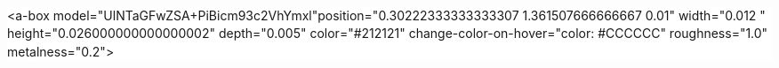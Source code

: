 <a-box position="0.08280666666666603 1.6349243333333336 0.01" width="0.002" height="0.026000000000000002" depth="0.005" color= "#800000" rotation="0 0 -180.0" roughness="1.0" metalness="0.2"></a-box>
<a-box position="0.07680666666666625 1.6219243333333335 0.01" width="0.002" height="0.012" depth="0.005" color= "#800000" rotation="0 0 -270.0" roughness="1.0" metalness="0.2"></a-box>
<a-box position="0.07080666666666602 1.6349243333333336 0.01" width="0.002" height="0.026000000000000002" depth="0.005" color= "#800000" roughness="1.0" metalness="0.2"></a-box>

<a-entity position="0.08780666666666592 1.7042653333333335 0.01" text="width: 0.6536400000000001; color: #FFFFFF; value:UITheme; align: center"></a-entity>
<a-box position="0.08780666666666592 1.6829243333333337 0.01" width="0.074 " height="0.01" depth="0.005" color="#212121" change-color-on-hover="color: #CCCCCC" roughness="1.0" metalness="0.2"></a-box><a-box position="0.08780666666666592 1.6879243333333336 0.01" width="0.002" height="0.074" depth="0.005" color= "#808080" rotation="0 0 -90.0" roughness="1.0" metalness="0.2"></a-box>
<a-box position="0.12480666666666584 1.6829243333333337 0.01" width="0.002" height="0.01" depth="0.005" color= "#808080" rotation="0 0 -180.0" roughness="1.0" metalness="0.2"></a-box>
<a-box position="0.08780666666666592 1.6779243333333336 0.01" width="0.002" height="0.074" depth="0.005" color= "#808080" rotation="0 0 -270.0" roughness="1.0" metalness="0.2"></a-box>
<a-box position="0.050806666666666 1.6829243333333337 0.01" width="0.002" height="0.01" depth="0.005" color= "#808080" roughness="1.0" metalness="0.2"></a-box>
<a-box position="0.052806666666666224 1.6829243333333337 0.01" width="0.004 " height="0.008" depth="0.005" color="#FF0000" change-color-on-hover="color: #FFC4C4" roughness="1.0" metalness="0.2"></a-box>
<a-box position="0.30222333333333307 1.3945076666666671 0.005" width="0.002" height="0.052000000000000005" depth="0.005" color= "#808080" rotation="0 0 -90.0" roughness="1.0" metalness="0.2"></a-box>
<a-box position="0.32822333333333287 1.361507666666667 0.005" width="0.002" height="0.066" depth="0.005" color= "#808080" rotation="0 0 -180.0" roughness="1.0" metalness="0.2"></a-box>
<a-box position="0.30222333333333307 1.328507666666667 0.005" width="0.002" height="0.052000000000000005" depth="0.005" color= "#808080" rotation="0 0 -270.0" roughness="1.0" metalness="0.2"></a-box>
<a-box position="0.2762233333333328 1.361507666666667 0.005" width="0.002" height="0.066" depth="0.005" color= "#808080" roughness="1.0" metalness="0.2"></a-box>
<a-box model="UlNTaGFwZSA+PiBicm93c2VhYmxl"position="0.30222333333333307 1.361507666666667 0.01" width="0.012 " height="0.026000000000000002" depth="0.005" color="#212121" change-color-on-hover="color: #CCCCCC" roughness="1.0" metalness="0.2"></a-box><a-box position="0.30222333333333307 1.3745076666666671 0.01" width="0.002" height="0.012" depth="0.005" color= "#800000" rotation="0 0 -90.0" roughness="1.0" metalness="0.2"></a-box>
<a-box position="0.30822333333333285 1.361507666666667 0.01" width="0.002" height="0.026000000000000002" depth="0.005" color= "#800000" rotation="0 0 -180.0" roughness="1.0" metalness="0.2"></a-box>
<a-box position="0.30222333333333307 1.348507666666667 0.01" width="0.002" height="0.012" depth="0.005" color= "#800000" rotation="0 0 -270.0" roughness="1.0" metalness="0.2"></a-box>
<a-box position="0.29622333333333284 1.361507666666667 0.01" width="0.002" height="0.026000000000000002" depth="0.005" color= "#800000" roughness="1.0" metalness="0.2"></a-box>

<a-entity position="0.30222333333333307 1.4308486666666669 0.01" text="width: 0.6536400000000001; color: #FFFFFF; value:RSShape; align: center"></a-entity>
<a-box position="0.30222333333333307 1.409507666666667 0.01" width="0.052000000000000005 " height="0.01" depth="0.005" color="#212121" change-color-on-hover="color: #CCCCCC" roughness="1.0" metalness="0.2"></a-box><a-box position="0.30222333333333307 1.4145076666666672 0.01" width="0.002" height="0.052000000000000005" depth="0.005" color= "#808080" rotation="0 0 -90.0" roughness="1.0" metalness="0.2"></a-box>
<a-box position="0.32822333333333287 1.409507666666667 0.01" width="0.002" height="0.01" depth="0.005" color= "#808080" rotation="0 0 -180.0" roughness="1.0" metalness="0.2"></a-box>
<a-box position="0.30222333333333307 1.4045076666666672 0.01" width="0.002" height="0.052000000000000005" depth="0.005" color= "#808080" rotation="0 0 -270.0" roughness="1.0" metalness="0.2"></a-box>
<a-box position="0.2762233333333328 1.409507666666667 0.01" width="0.002" height="0.01" depth="0.005" color= "#808080" roughness="1.0" metalness="0.2"></a-box>
<a-box position="0.27822333333333304 1.409507666666667 0.01" width="0.004 " height="0.008" depth="0.005" color="#FF0000" change-color-on-hover="color: #FFC4C4" roughness="1.0" metalness="0.2"></a-box>
<a-box position="-0.5680266666666669 1.8019243333333337 0.005" width="0.002" height="0.096" depth="0.005" color= "#808080" rotation="0 0 -90.0" roughness="1.0" metalness="0.2"></a-box>
<a-box position="-0.5200266666666671 1.7389243333333335 0.005" width="0.002" height="0.126" depth="0.005" color= "#808080" rotation="0 0 -180.0" roughness="1.0" metalness="0.2"></a-box>
<a-box position="-0.5680266666666669 1.6759243333333336 0.005" width="0.002" height="0.096" depth="0.005" color= "#808080" rotation="0 0 -270.0" roughness="1.0" metalness="0.2"></a-box>